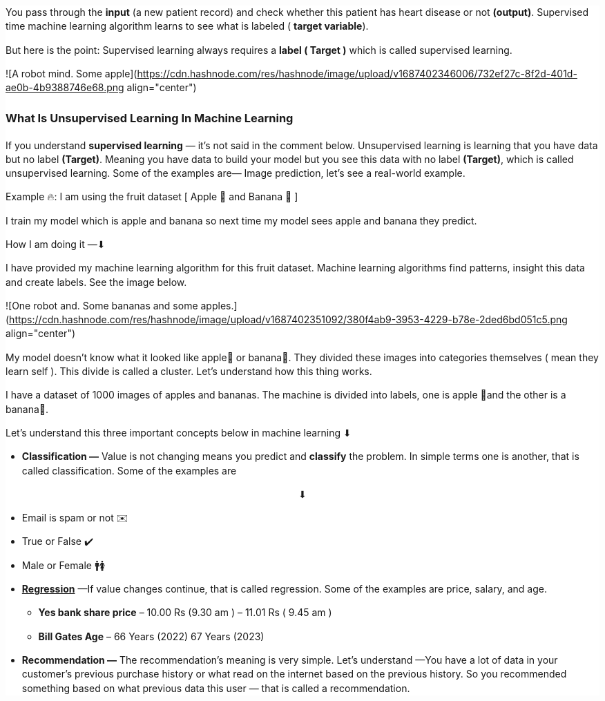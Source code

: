 You pass through the **input** (a new patient record) and check whether this patient has heart disease or not **(output)**. Supervised time machine learning algorithm learns to see what is labeled ( **target variable**).

But here is the point: Supervised learning always requires a **label ( Target )** which is called supervised learning.

![A robot mind. Some apple](https://cdn.hashnode.com/res/hashnode/image/upload/v1687402346006/732ef27c-8f2d-401d-ae0b-4b9388746e68.png align="center")

### **What Is Unsupervised Learning In Machine Learning**

If you understand **supervised learning** — it’s not said in the comment below. Unsupervised learning is learning that you have data but no label **(Target)**. Meaning you have data to build your model but you see this data with no label **(Target)**, which is called unsupervised learning. Some of the examples are— Image prediction, let’s see a real-world example.

Example 🔥: I am using the fruit dataset \[ Apple 🍎 and Banana 🍌 \]

I train my model which is apple and banana so next time my model sees apple and banana they predict.

How I am doing it —⬇

I have provided my machine learning algorithm for this fruit dataset. Machine learning algorithms find patterns, insight this data and create labels. See the image below.

![One robot and. Some bananas and some apples.](https://cdn.hashnode.com/res/hashnode/image/upload/v1687402351092/380f4ab9-3953-4229-b78e-2ded6bd051c5.png align="center")

My model doesn’t know what it looked like apple🍎 or banana🍌. They divided these images into categories themselves ( mean they learn self ). This divide is called a cluster. Let’s understand how this thing works.

I have a dataset of 1000 images of apples and bananas. The machine is divided into labels, one is apple 🍎and the other is a banana🍌.

Let’s understand this three important concepts below in machine learning ⬇

* **Classification —** Value is not changing means you predict and **classify** the problem. In simple terms one is another, that is called classification. Some of the examples are
    

$$⬇$$

* Email is spam or not ✉️
    
* True or False ✔️
    
* Male or Female 🚹🚺
    
* [**Regression**](https://hiwhy.io/complete-neural-network-regression-in-tensorflow-guide-2023) —If value changes continue, that is called regression. Some of the examples are price, salary, and age.
    
    * **Yes bank share price** – 10.00 Rs (9.30 am ) – 11.01 Rs ( 9.45 am )
        
    * **Bill Gates Age** – 66 Years (2022) 67 Years (2023)
        
* **Recommendation —** The recommendation’s meaning is very simple. Let’s understand —You have a lot of data in your customer’s previous purchase history or what read on the internet based on the previous history. So you recommended something based on what previous data this user — that is called a recommendation.
    